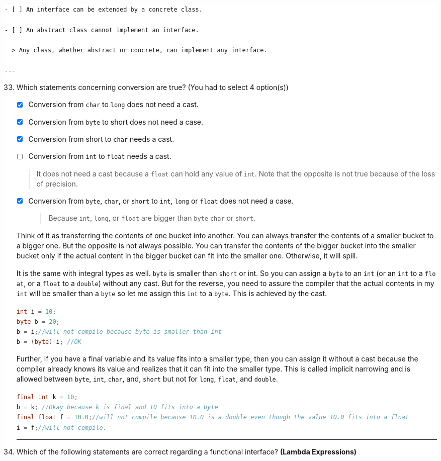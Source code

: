     - [ ] An interface can be extended by a concrete class. 

    - [ ] An abstract class cannot implement an interface. 
      
      > Any class, whether abstract or concrete, can implement any interface. 

    ---

33. Which statements concerning conversion are true? (You had to select 4 option(s)) 

    - [x] Conversion from `char` to `long` does not need a cast. 

    - [x] Conversion from `byte` to short does not need a case. 

    - [x] Conversion from short to `char` needs a cast. 

    - [ ] Conversion from `int` to `float` needs a cast. 
      
    > It does not need a cast because a `float` can hold any value of `int`. Note that the opposite is not true because of the loss of precision. 
    
    - [x] Conversion from `byte`, `char`, or `short` to `int`, `long` or `float` does not need a case. 
      
      > Because `int`, `long`, or `float` are bigger than `byte` `char` or `short`. 

    Think of it as transferring the contents of one bucket into another. You can always transfer the contents of a smaller bucket to a bigger one. But the opposite is not always possible. You can transfer the contents of the bigger bucket into the smaller bucket only if the actual content in the bigger bucket can fit into the smaller one. Otherwise, it will spill. 

    It is the same with integral types as well. `byte` is smaller than `short` or int. So you can assign a `byte` to an `int` (or an `int` to a `float`, or a `float` to a `double`) without any cast. But for the reverse, you need to assure the compiler that the actual contents in my `int` will be smaller than a `byte` so let me assign this `int` to a `byte`. This is achieved by the cast. 

    ```java
    int i = 10; 
    byte b = 20; 
    b = i;//will not compile because byte is smaller than int 
    b = (byte) i; //OK 
    ```

    Further, if you have a final variable and its value fits into a smaller type, then you can assign it without a cast because the compiler already knows its value and realizes that it can fit into the smaller type. This is called implicit narrowing and is allowed between `byte`, `int`, `char`, and, `short` but not for `long`, `float`, and `double`. 

    ```java
    final int k = 10; 
    b = k; //Okay because k is final and 10 fits into a byte 
    final float f = 10.0;//will not compile because 10.0 is a double even though the value 10.0 fits into a float 
    i = f;//will not compile. 
    ```

    ---

34. Which of the following statements are correct regarding a functional interface? **(Lambda Expressions)** 
